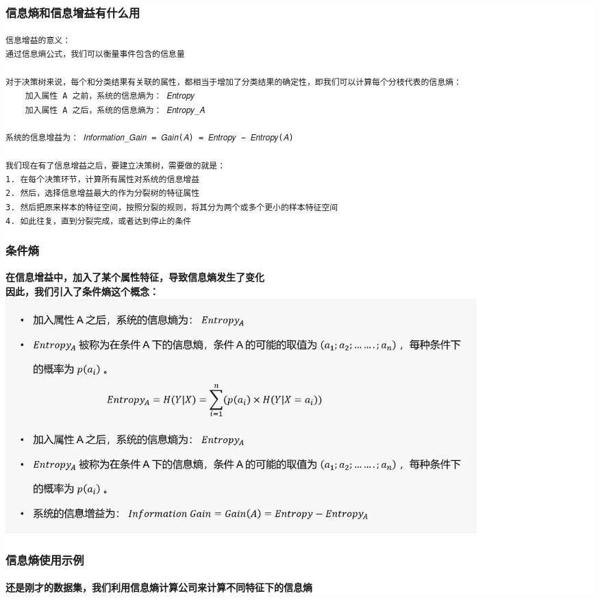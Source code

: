 ### 信息熵和信息增益有什么用
    信息增益的意义：
    通过信息熵公式，我们可以衡量事件包含的信息量
    
    对于决策树来说，每个和分类结果有关联的属性，都相当于增加了分类结果的确定性，即我们可以计算每个分枝代表的信息熵：
        加入属性 A 之前，系统的信息熵为： 𝐸𝑛𝑡𝑟𝑜𝑝𝑦  
        加入属性 A 之后，系统的信息熵为： 𝐸𝑛𝑡𝑟𝑜𝑝𝑦_𝐴
    
    系统的信息增益为： 𝐼𝑛𝑓𝑜𝑟𝑚𝑎𝑡𝑖𝑜𝑛_𝐺𝑎𝑖𝑛 = 𝐺𝑎𝑖𝑛(𝐴) = 𝐸𝑛𝑡𝑟𝑜𝑝𝑦 − 𝐸𝑛𝑡𝑟𝑜𝑝𝑦(𝐴)
    
    我们现在有了信息增益之后，要建立决策树，需要做的就是：
    1. 在每个决策环节，计算所有属性对系统的信息增益
    2. 然后，选择信息增益最大的作为分裂树的特征属性
    3. 然后把原来样本的特征空间，按照分裂的规则，将其分为两个或多个更小的样本特征空间
    4. 如此往复，直到分裂完成，或者达到停止的条件
    
### 条件熵
**在信息增益中，加入了某个属性特征，导致信息熵发生了变化**   
**因此，我们引入了条件熵这个概念：**   
<img src="https://github.com/sfonly/Machine_Learning/blob/master/img_folder/Theory/DecisionTree/条件熵.jpg" width = 80% height = 80% />

### 信息熵使用示例

**还是刚才的数据集，我们利用信息熵计算公司来计算不同特征下的信息熵**   